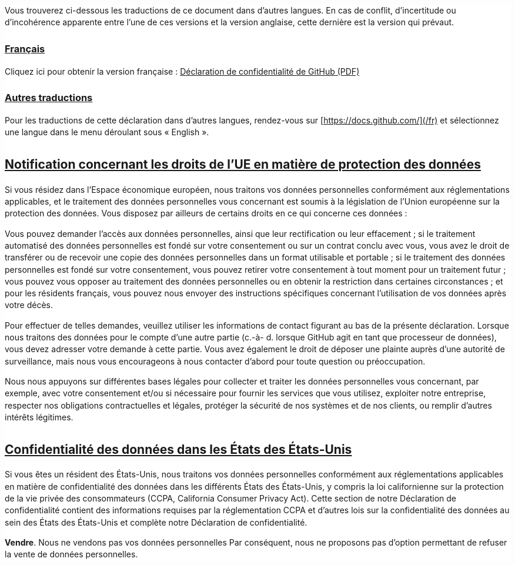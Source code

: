 Vous trouverez ci-dessous les traductions de ce document dans d’autres langues. En cas de conflit, d’incertitude ou d’incohérence apparente entre l’une de ces versions et la version anglaise, cette dernière est la version qui prévaut.

### [Français](#french) ###

Cliquez ici pour obtenir la version française : [Déclaration de confidentialité de GitHub (PDF)](/assets/images/help/site-policy/github-privacy-statement(07.22.20)(FR).pdf)

### [Autres traductions](#other-translations) ###

Pour les traductions de cette déclaration dans d’autres langues, rendez-vous sur [https://docs.github.com/](/fr) et sélectionnez une langue dans le menu déroulant sous « English ».

[Notification concernant les droits de l’UE en matière de protection des données](#european-data-protection-rights-notice)
----------

Si vous résidez dans l’Espace économique européen, nous traitons vos données personnelles conformément aux réglementations applicables, et le traitement des données personnelles vous concernant est soumis à la législation de l’Union européenne sur la protection des données. Vous disposez par ailleurs de certains droits en ce qui concerne ces données :

Vous pouvez demander l’accès aux données personnelles, ainsi que leur rectification ou leur effacement ; si le traitement automatisé des données personnelles est fondé sur votre consentement ou sur un contrat conclu avec vous, vous avez le droit de transférer ou de recevoir une copie des données personnelles dans un format utilisable et portable ; si le traitement des données personnelles est fondé sur votre consentement, vous pouvez retirer votre consentement à tout moment pour un traitement futur ; vous pouvez vous opposer au traitement des données personnelles ou en obtenir la restriction dans certaines circonstances ; et pour les résidents français, vous pouvez nous envoyer des instructions spécifiques concernant l’utilisation de vos données après votre décès.

Pour effectuer de telles demandes, veuillez utiliser les informations de contact figurant au bas de la présente déclaration. Lorsque nous traitons des données pour le compte d’une autre partie (c.-à- d. lorsque GitHub agit en tant que processeur de données), vous devez adresser votre demande à cette partie. Vous avez également le droit de déposer une plainte auprès d’une autorité de surveillance, mais nous vous encourageons à nous contacter d’abord pour toute question ou préoccupation.

Nous nous appuyons sur différentes bases légales pour collecter et traiter les données personnelles vous concernant, par exemple, avec votre consentement et/ou si nécessaire pour fournir les services que vous utilisez, exploiter notre entreprise, respecter nos obligations contractuelles et légales, protéger la sécurité de nos systèmes et de nos clients, ou remplir d’autres intérêts légitimes.

[Confidentialité des données dans les États des États-Unis](#us-state-data-privacy)
----------

Si vous êtes un résident des États-Unis, nous traitons vos données personnelles conformément aux réglementations applicables en matière de confidentialité des données dans les différents États des États-Unis, y compris la loi californienne sur la protection de la vie privée des consommateurs (CCPA, California Consumer Privacy Act). Cette section de notre Déclaration de confidentialité contient des informations requises par la réglementation CCPA et d’autres lois sur la confidentialité des données au sein des États des États-Unis et complète notre Déclaration de confidentialité.

**Vendre**. Nous ne vendons pas vos données personnelles Par conséquent, nous ne proposons pas d’option permettant de refuser la vente de données personnelles.
